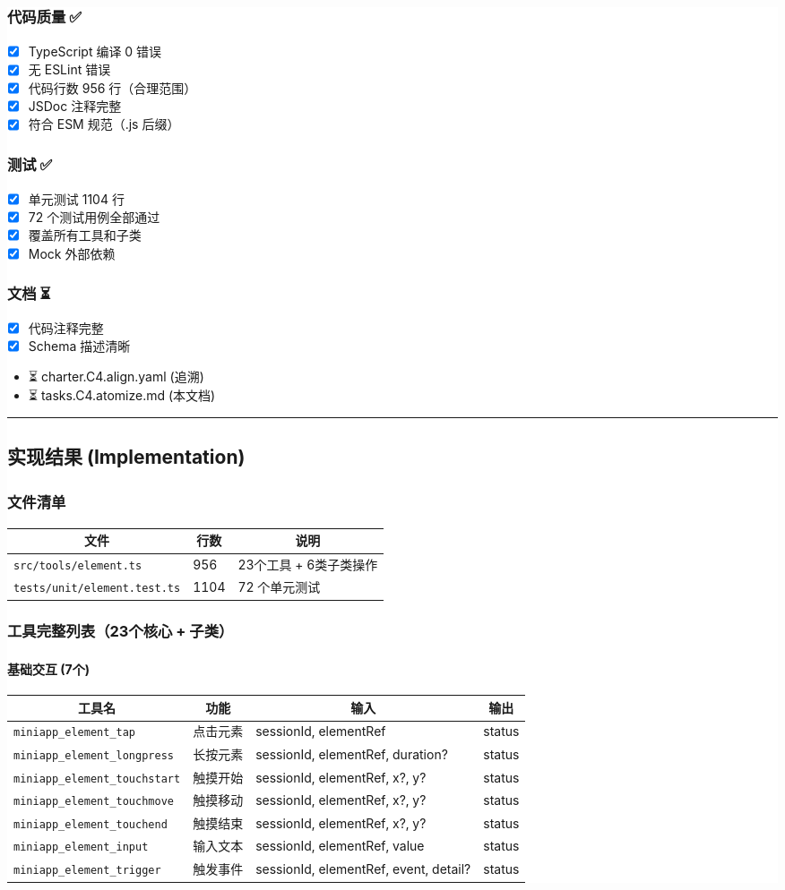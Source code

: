 ### 代码质量 ✅

- [x] TypeScript 编译 0 错误
- [x] 无 ESLint 错误
- [x] 代码行数 956 行（合理范围）
- [x] JSDoc 注释完整
- [x] 符合 ESM 规范（.js 后缀）

### 测试 ✅

- [x] 单元测试 1104 行
- [x] 72 个测试用例全部通过
- [x] 覆盖所有工具和子类
- [x] Mock 外部依赖

### 文档 ⏳

- [x] 代码注释完整
- [x] Schema 描述清晰
- ⏳ charter.C4.align.yaml (追溯)
- ⏳ tasks.C4.atomize.md (本文档)

---

## 实现结果 (Implementation)

### 文件清单

| 文件 | 行数 | 说明 |
|------|------|------|
| `src/tools/element.ts` | 956 | 23个工具 + 6类子类操作 |
| `tests/unit/element.test.ts` | 1104 | 72 个单元测试 |

### 工具完整列表（23个核心 + 子类）

#### 基础交互 (7个)

| 工具名 | 功能 | 输入 | 输出 |
|--------|------|------|------|
| `miniapp_element_tap` | 点击元素 | sessionId, elementRef | status |
| `miniapp_element_longpress` | 长按元素 | sessionId, elementRef, duration? | status |
| `miniapp_element_touchstart` | 触摸开始 | sessionId, elementRef, x?, y? | status |
| `miniapp_element_touchmove` | 触摸移动 | sessionId, elementRef, x?, y? | status |
| `miniapp_element_touchend` | 触摸结束 | sessionId, elementRef, x?, y? | status |
| `miniapp_element_input` | 输入文本 | sessionId, elementRef, value | status |
| `miniapp_element_trigger` | 触发事件 | sessionId, elementRef, event, detail? | status |
